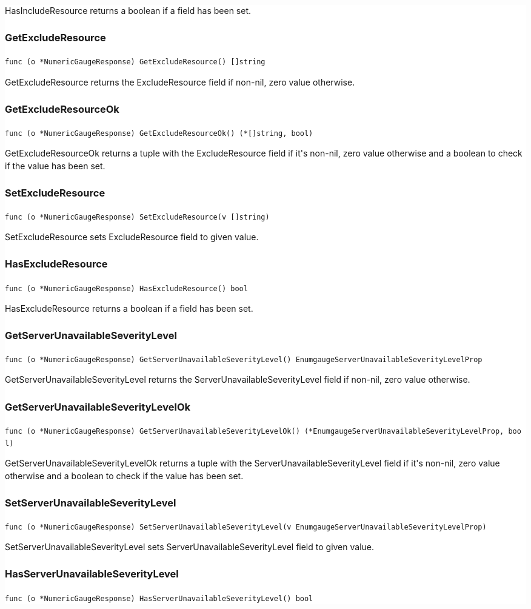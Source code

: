 HasIncludeResource returns a boolean if a field has been set.

### GetExcludeResource

`func (o *NumericGaugeResponse) GetExcludeResource() []string`

GetExcludeResource returns the ExcludeResource field if non-nil, zero value otherwise.

### GetExcludeResourceOk

`func (o *NumericGaugeResponse) GetExcludeResourceOk() (*[]string, bool)`

GetExcludeResourceOk returns a tuple with the ExcludeResource field if it's non-nil, zero value otherwise
and a boolean to check if the value has been set.

### SetExcludeResource

`func (o *NumericGaugeResponse) SetExcludeResource(v []string)`

SetExcludeResource sets ExcludeResource field to given value.

### HasExcludeResource

`func (o *NumericGaugeResponse) HasExcludeResource() bool`

HasExcludeResource returns a boolean if a field has been set.

### GetServerUnavailableSeverityLevel

`func (o *NumericGaugeResponse) GetServerUnavailableSeverityLevel() EnumgaugeServerUnavailableSeverityLevelProp`

GetServerUnavailableSeverityLevel returns the ServerUnavailableSeverityLevel field if non-nil, zero value otherwise.

### GetServerUnavailableSeverityLevelOk

`func (o *NumericGaugeResponse) GetServerUnavailableSeverityLevelOk() (*EnumgaugeServerUnavailableSeverityLevelProp, bool)`

GetServerUnavailableSeverityLevelOk returns a tuple with the ServerUnavailableSeverityLevel field if it's non-nil, zero value otherwise
and a boolean to check if the value has been set.

### SetServerUnavailableSeverityLevel

`func (o *NumericGaugeResponse) SetServerUnavailableSeverityLevel(v EnumgaugeServerUnavailableSeverityLevelProp)`

SetServerUnavailableSeverityLevel sets ServerUnavailableSeverityLevel field to given value.

### HasServerUnavailableSeverityLevel

`func (o *NumericGaugeResponse) HasServerUnavailableSeverityLevel() bool`

